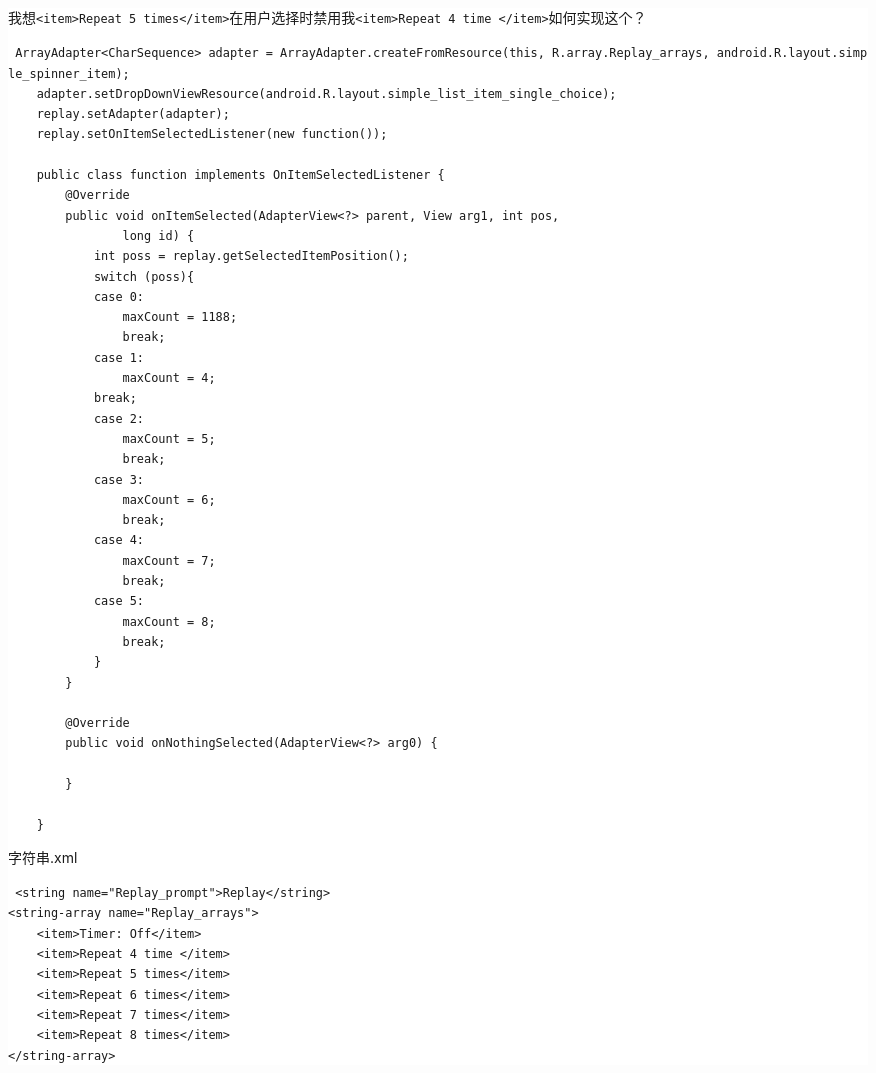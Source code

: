 我想`<item>Repeat 5 times</item>`在用户选择时禁用我`<item>Repeat 4 time </item>`如何实现这个？

```
 ArrayAdapter<CharSequence> adapter = ArrayAdapter.createFromResource(this, R.array.Replay_arrays, android.R.layout.simple_spinner_item);
    adapter.setDropDownViewResource(android.R.layout.simple_list_item_single_choice);
    replay.setAdapter(adapter);
    replay.setOnItemSelectedListener(new function());

    public class function implements OnItemSelectedListener {
        @Override
        public void onItemSelected(AdapterView<?> parent, View arg1, int pos,
                long id) {
            int poss = replay.getSelectedItemPosition();
            switch (poss){
            case 0: 
                maxCount = 1188;
                break;
            case 1: 
                maxCount = 4;
            break;
            case 2: 
                maxCount = 5;
                break;
            case 3: 
                maxCount = 6;
                break;
            case 4: 
                maxCount = 7;
                break;
            case 5: 
                maxCount = 8;
                break;
            }   
        }

        @Override
        public void onNothingSelected(AdapterView<?> arg0) {

        }

    } 
```

字符串.xml

```
 <string name="Replay_prompt">Replay</string>
<string-array name="Replay_arrays">
    <item>Timer: Off</item>
    <item>Repeat 4 time </item>
    <item>Repeat 5 times</item>
    <item>Repeat 6 times</item>
    <item>Repeat 7 times</item>
    <item>Repeat 8 times</item>        
</string-array> 
```
